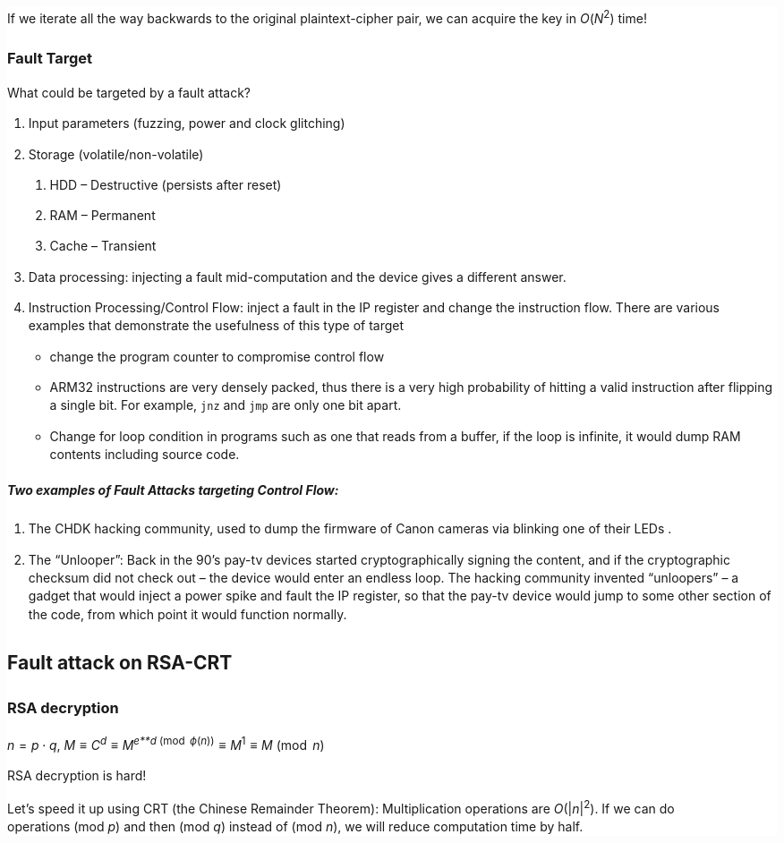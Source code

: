 If we iterate all the way backwards to the original plaintext-cipher
pair, we can acquire the key in *O*(*N*<sup>2</sup>) time!

### Fault Target

What could be targeted by a fault attack?

1.  Input parameters (fuzzing, power and clock glitching)

2.  Storage (volatile/non-volatile)

    1.  HDD – Destructive (persists after reset)

    2.  RAM – Permanent

    3.  Cache – Transient

3.  Data processing: injecting a fault mid-computation and the device
    gives a different answer.

4.  Instruction Processing/Control Flow: inject a fault in the IP
    register and change the instruction flow. There are various examples
    that demonstrate the usefulness of this type of target

    -   change the program counter to compromise control flow

    -   ARM32 instructions are very densely packed, thus there is a very
        high probability of hitting a valid instruction after flipping a
        single bit. For example, `jnz` and `jmp` are only one bit apart.

    -   Change for loop condition in programs such as one that reads
        from a buffer, if the loop is infinite, it would dump RAM
        contents including source code.

##### Two examples of Fault Attacks targeting Control Flow:

1.  The CHDK hacking community, used to dump the firmware of Canon
    cameras via blinking one of their LEDs .

2.  The “Unlooper”: Back in the 90’s pay-tv devices started
    cryptographically signing the content, and if the cryptographic
    checksum did not check out – the device would enter an endless loop.
    The hacking community invented “unloopers” – a gadget that would
    inject a power spike and fault the IP register, so that the pay-tv
    device would jump to some other section of the code, from which
    point it would function normally.

## Fault attack on RSA-CRT

### RSA decryption

*n* = *p* ⋅ *q*,
*M* ≡ *C*<sup>*d*</sup> ≡ *M*<sup>*e**d* (mod  *ϕ*(*n*))</sup> ≡ *M*<sup>1</sup> ≡ *M* (mod  *n*)

RSA decryption is hard!

Let’s speed it up using CRT (the Chinese Remainder Theorem):
Multiplication operations are *O*(\|*n*\|<sup>2</sup>). If we can do
operations (mod *p*) and then (mod *q*) instead of (mod *n*), we will
reduce computation time by half.
